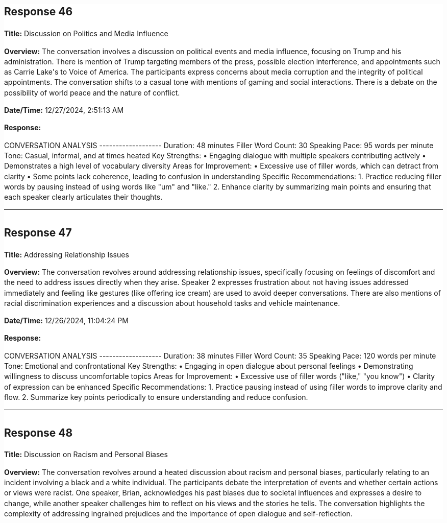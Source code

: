 
## Response 46

**Title:** Discussion on Politics and Media Influence

**Overview:** The conversation involves a discussion on political events and media influence, focusing on Trump and his administration. There is mention of Trump targeting members of the press, possible election interference, and appointments such as Carrie Lake's to Voice of America. The participants express concerns about media corruption and the integrity of political appointments. The conversation shifts to a casual tone with mentions of gaming and social interactions. There is a debate on the possibility of world peace and the nature of conflict.

**Date/Time:** 12/27/2024, 2:51:13 AM

**Response:**

CONVERSATION ANALYSIS  -------------------  Duration: 48 minutes  Filler Word Count: 30  Speaking Pace: 95 words per minute  Tone: Casual, informal, and at times heated   Key Strengths:  • Engaging dialogue with multiple speakers contributing actively  • Demonstrates a high level of vocabulary diversity   Areas for Improvement:  • Excessive use of filler words, which can detract from clarity  • Some points lack coherence, leading to confusion in understanding   Specific Recommendations:  1. Practice reducing filler words by pausing instead of using words like "um" and "like."  2. Enhance clarity by summarizing main points and ensuring that each speaker clearly articulates their thoughts.

---

## Response 47

**Title:** Addressing Relationship Issues

**Overview:** The conversation revolves around addressing relationship issues, specifically focusing on feelings of discomfort and the need to address issues directly when they arise. Speaker 2 expresses frustration about not having issues addressed immediately and feeling like gestures (like offering ice cream) are used to avoid deeper conversations. There are also mentions of racial discrimination experiences and a discussion about household tasks and vehicle maintenance.

**Date/Time:** 12/26/2024, 11:04:24 PM

**Response:**

CONVERSATION ANALYSIS   -------------------   Duration: 38 minutes   Filler Word Count: 35   Speaking Pace: 120 words per minute   Tone: Emotional and confrontational    Key Strengths:   • Engaging in open dialogue about personal feelings   • Demonstrating willingness to discuss uncomfortable topics    Areas for Improvement:   • Excessive use of filler words ("like," "you know")   • Clarity of expression can be enhanced    Specific Recommendations:   1. Practice pausing instead of using filler words to improve clarity and flow.   2. Summarize key points periodically to ensure understanding and reduce confusion.

---

## Response 48

**Title:** Discussion on Racism and Personal Biases

**Overview:** The conversation revolves around a heated discussion about racism and personal biases, particularly relating to an incident involving a black and a white individual. The participants debate the interpretation of events and whether certain actions or views were racist. One speaker, Brian, acknowledges his past biases due to societal influences and expresses a desire to change, while another speaker challenges him to reflect on his views and the stories he tells. The conversation highlights the complexity of addressing ingrained prejudices and the importance of open dialogue and self-reflection.
